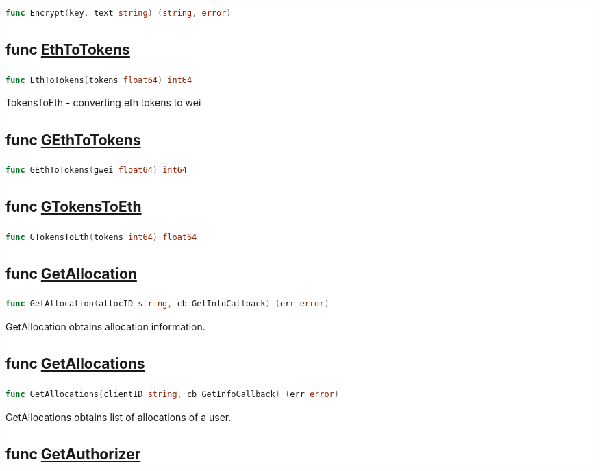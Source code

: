 ```go
func Encrypt(key, text string) (string, error)
```



<a name="EthToTokens"></a>
## func [EthToTokens](<https://github.com/0chain/gosdk/blob/doc/initial/zcncore/ethwallet_base.go#L60>)

```go
func EthToTokens(tokens float64) int64
```

TokensToEth \- converting eth tokens to wei

<a name="GEthToTokens"></a>
## func [GEthToTokens](<https://github.com/0chain/gosdk/blob/doc/initial/zcncore/ethwallet_base.go#L68>)

```go
func GEthToTokens(gwei float64) int64
```



<a name="GTokensToEth"></a>
## func [GTokensToEth](<https://github.com/0chain/gosdk/blob/doc/initial/zcncore/ethwallet_base.go#L64>)

```go
func GTokensToEth(tokens int64) float64
```



<a name="GetAllocation"></a>
## func [GetAllocation](<https://github.com/0chain/gosdk/blob/doc/initial/zcncore/wallet_base.go#L991>)

```go
func GetAllocation(allocID string, cb GetInfoCallback) (err error)
```

GetAllocation obtains allocation information.

<a name="GetAllocations"></a>
## func [GetAllocations](<https://github.com/0chain/gosdk/blob/doc/initial/zcncore/wallet_base.go#L1003>)

```go
func GetAllocations(clientID string, cb GetInfoCallback) (err error)
```

GetAllocations obtains list of allocations of a user.

<a name="GetAuthorizer"></a>
## func [GetAuthorizer](<https://github.com/0chain/gosdk/blob/doc/initial/zcncore/wallet_base.go#L1221>)
